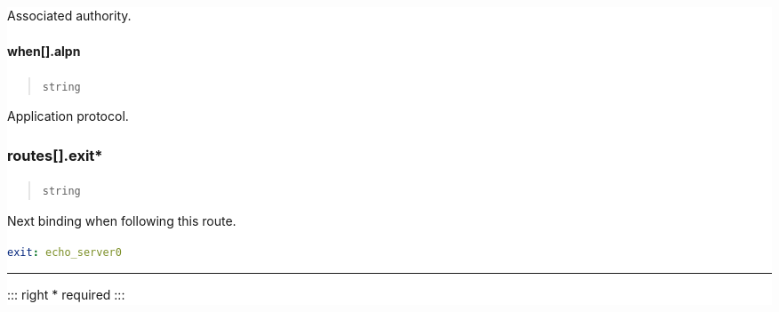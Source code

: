 Associated authority.

#### when[].alpn

> `string`

Application protocol.

### routes[].exit\*

> `string`

Next binding when following this route.

```yaml
exit: echo_server0
```

---

::: right
\* required
:::
